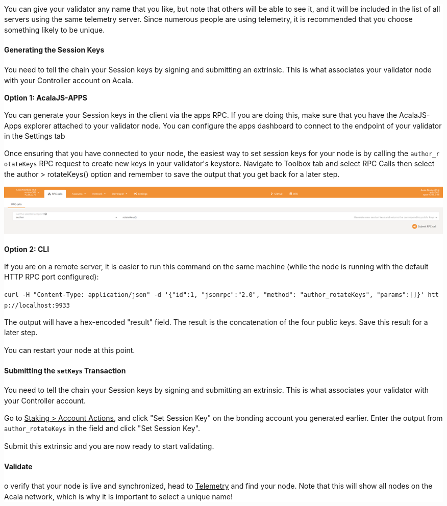 You can give your validator any name that you like, but note that others will be able to see it, and it will be included in the list of all servers using the same telemetry server. Since numerous people are using telemetry, it is recommended that you choose something likely to be unique.

#### Generating the Session Keys

You need to tell the chain your Session keys by signing and submitting an extrinsic. This is what associates your validator node with your Controller account on Acala.

**Option 1: AcalaJS-APPS**

You can generate your Session keys in the client via the apps RPC. If you are doing this, make sure that you have the AcalaJS-Apps explorer attached to your validator node. You can configure the apps dashboard to connect to the endpoint of your validator in the Settings tab

Once ensuring that you have connected to your node, the easiest way to set session keys for your node is by calling the `author_rotateKeys` RPC request to create new keys in your validator's keystore. Navigate to Toolbox tab and select RPC Calls then select the author &gt; rotateKeys\(\) option and remember to save the output that you get back for a later step.

![](../../.gitbook/assets/tf2ccibxqtppqnz.png)

**Option 2: CLI**

If you are on a remote server, it is easier to run this command on the same machine \(while the node is running with the default HTTP RPC port configured\):

```text
curl -H "Content-Type: application/json" -d '{"id":1, "jsonrpc":"2.0", "method": "author_rotateKeys", "params":[]}' http://localhost:9933
```

The output will have a hex-encoded "result" field. The result is the concatenation of the four public keys. Save this result for a later step.

You can restart your node at this point.

#### Submitting the `setKeys` Transaction

You need to tell the chain your Session keys by signing and submitting an extrinsic. This is what associates your validator with your Controller account.

Go to [Staking &gt; Account Actions](https://console.acala.network/#/staking/actions), and click "Set Session Key" on the bonding account you generated earlier. Enter the output from `author_rotateKeys` in the field and click "Set Session Key".

Submit this extrinsic and you are now ready to start validating.

#### Validate

o verify that your node is live and synchronized, head to [Telemetry](https://telemetry.polkadot.io/) and find your node. Note that this will show all nodes on the Acala network, which is why it is important to select a unique name!
